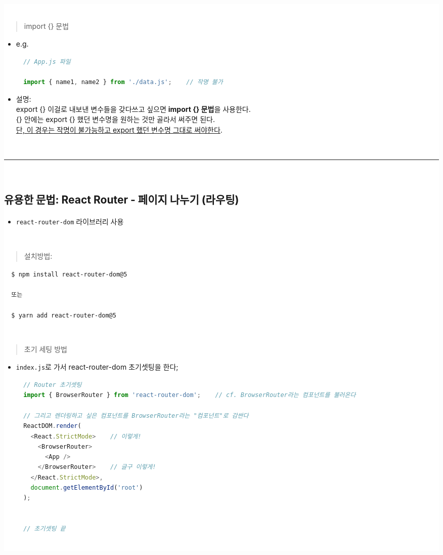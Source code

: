 <br />

> import {} 문법
- e.g.        
  ```js
    // App.js 파일

    import { name1, name2 } from './data.js';    // 작명 불가
  ```
- 설명:        
export {} 이걸로 내보낸 변수들을 갖다쓰고 싶으면 **import {} 문법**을 사용한다.         
{} 안에는 export {} 했던 변수명을 원하는 것만 골라서 써주면 된다.          
<u>단, 이 경우는 작명이 불가능하고 export 했던 변수명 그대로 써야한다</u>.        



<br />
<hr />
<br />

## 유용한 문법: React Router - 페이지 나누기 (라우팅)
- `react-router-dom` 라이브러리 사용

<br />

>  설치방법:     
  ```
    $ npm install react-router-dom@5

    또는 

    $ yarn add react-router-dom@5
  ```

<br />

> 초기 세팅 방법 
  - `index.js`로 가서 react-router-dom 초기셋팅을 한다;              
    ```js
      // Router 초기셋팅    
      import { BrowserRouter } from 'react-router-dom';    // cf. BrowserRouter라는 컴포넌트를 불러온다

      // 그리고 렌더링하고 싶은 컴포넌트를 BrowserRouter라는 "컴포넌트"로 감싼다 
      ReactDOM.render(
        <React.StrictMode>    // 이렇게!
          <BrowserRouter>
            <App />
          </BrowserRouter>    // 글구 이렇게!
        </React.StrictMode>,
        document.getElementById('root')
      );


      // 초기셋팅 끝
    ```

<br />
  